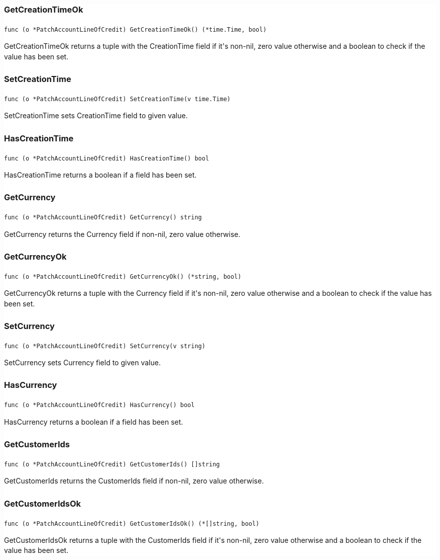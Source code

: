 ### GetCreationTimeOk

`func (o *PatchAccountLineOfCredit) GetCreationTimeOk() (*time.Time, bool)`

GetCreationTimeOk returns a tuple with the CreationTime field if it's non-nil, zero value otherwise
and a boolean to check if the value has been set.

### SetCreationTime

`func (o *PatchAccountLineOfCredit) SetCreationTime(v time.Time)`

SetCreationTime sets CreationTime field to given value.

### HasCreationTime

`func (o *PatchAccountLineOfCredit) HasCreationTime() bool`

HasCreationTime returns a boolean if a field has been set.

### GetCurrency

`func (o *PatchAccountLineOfCredit) GetCurrency() string`

GetCurrency returns the Currency field if non-nil, zero value otherwise.

### GetCurrencyOk

`func (o *PatchAccountLineOfCredit) GetCurrencyOk() (*string, bool)`

GetCurrencyOk returns a tuple with the Currency field if it's non-nil, zero value otherwise
and a boolean to check if the value has been set.

### SetCurrency

`func (o *PatchAccountLineOfCredit) SetCurrency(v string)`

SetCurrency sets Currency field to given value.

### HasCurrency

`func (o *PatchAccountLineOfCredit) HasCurrency() bool`

HasCurrency returns a boolean if a field has been set.

### GetCustomerIds

`func (o *PatchAccountLineOfCredit) GetCustomerIds() []string`

GetCustomerIds returns the CustomerIds field if non-nil, zero value otherwise.

### GetCustomerIdsOk

`func (o *PatchAccountLineOfCredit) GetCustomerIdsOk() (*[]string, bool)`

GetCustomerIdsOk returns a tuple with the CustomerIds field if it's non-nil, zero value otherwise
and a boolean to check if the value has been set.

